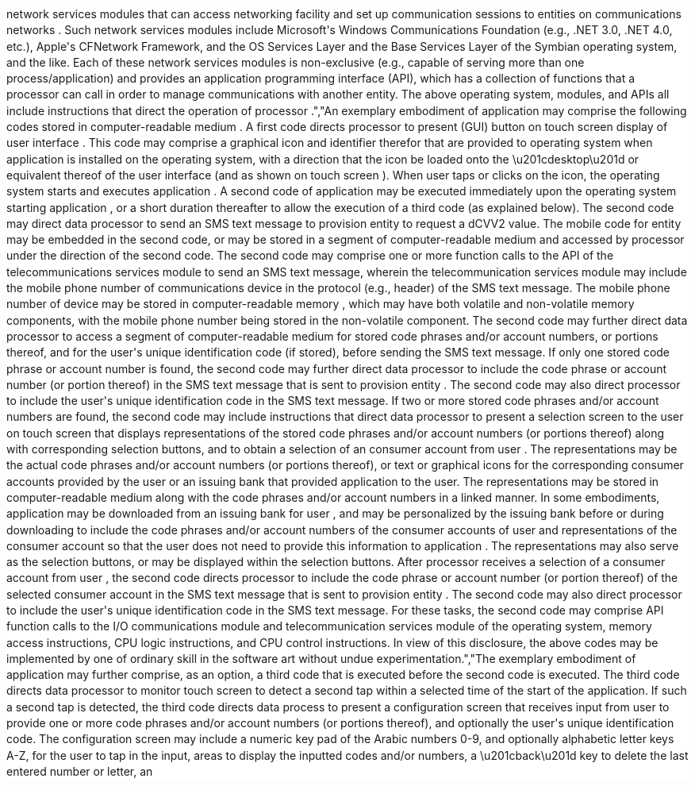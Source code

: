 network services modules that can access networking facility  and set up communication sessions to entities on communications networks . Such network services modules include Microsoft's Windows Communications Foundation (e.g., .NET 3.0, .NET 4.0, etc.), Apple's CFNetwork Framework, and the OS Services Layer and the Base Services Layer of the Symbian operating system, and the like. Each of these network services modules is non-exclusive (e.g., capable of serving more than one process\/application) and provides an application programming interface (API), which has a collection of functions that a processor  can call in order to manage communications with another entity. The above operating system, modules, and APIs all include instructions that direct the operation of processor .","An exemplary embodiment of application  may comprise the following codes stored in computer-readable medium . A first code directs processor  to present (GUI) button  on touch screen display  of user interface . This code may comprise a graphical icon and identifier therefor that are provided to operating system when application  is installed on the operating system, with a direction that the icon be loaded onto the \u201cdesktop\u201d or equivalent thereof of the user interface  (and as shown on touch screen ). When user  taps or clicks on the icon, the operating system starts and executes application . A second code of application  may be executed immediately upon the operating system starting application , or a short duration thereafter to allow the execution of a third code (as explained below). The second code may direct data processor  to send an SMS text message to provision entity  to request a dCVV2 value. The mobile code for entity  may be embedded in the second code, or may be stored in a segment of computer-readable medium  and accessed by processor  under the direction of the second code. The second code may comprise one or more function calls to the API of the telecommunications services module to send an SMS text message, wherein the telecommunication services module may include the mobile phone number of communications device  in the protocol (e.g., header) of the SMS text message. The mobile phone number of device  may be stored in computer-readable memory , which may have both volatile and non-volatile memory components, with the mobile phone number being stored in the non-volatile component. The second code may further direct data processor  to access a segment of computer-readable medium  for stored code phrases and\/or account numbers, or portions thereof, and for the user's unique identification code (if stored), before sending the SMS text message. If only one stored code phrase or account number is found, the second code may further direct data processor  to include the code phrase or account number (or portion thereof) in the SMS text message that is sent to provision entity . The second code may also direct processor  to include the user's unique identification code in the SMS text message. If two or more stored code phrases and\/or account numbers are found, the second code may include instructions that direct data processor  to present a selection screen to the user on touch screen  that displays representations of the stored code phrases and\/or account numbers (or portions thereof) along with corresponding selection buttons, and to obtain a selection of an consumer account from user . The representations may be the actual code phrases and\/or account numbers (or portions thereof), or text or graphical icons for the corresponding consumer accounts provided by the user or an issuing bank  that provided application  to the user. The representations may be stored in computer-readable medium  along with the code phrases and\/or account numbers in a linked manner. In some embodiments, application  may be downloaded from an issuing bank  for user , and may be personalized by the issuing bank before or during downloading to include the code phrases and\/or account numbers of the consumer accounts of user  and representations of the consumer account so that the user does not need to provide this information to application . The representations may also serve as the selection buttons, or may be displayed within the selection buttons. After processor  receives a selection of a consumer account from user , the second code directs processor  to include the code phrase or account number (or portion thereof) of the selected consumer account in the SMS text message that is sent to provision entity . The second code may also direct processor  to include the user's unique identification code in the SMS text message. For these tasks, the second code may comprise API function calls to the I\/O communications module and telecommunication services module of the operating system, memory access instructions, CPU logic instructions, and CPU control instructions. In view of this disclosure, the above codes may be implemented by one of ordinary skill in the software art without undue experimentation.","The exemplary embodiment of application  may further comprise, as an option, a third code that is executed before the second code is executed. The third code directs data processor  to monitor touch screen  to detect a second tap within a selected time of the start of the application. If such a second tap is detected, the third code directs data process  to present a configuration screen that receives input from user  to provide one or more code phrases and\/or account numbers (or portions thereof), and optionally the user's unique identification code. The configuration screen may include a numeric key pad of the Arabic numbers 0-9, and optionally alphabetic letter keys A-Z, for the user to tap in the input, areas to display the inputted codes and\/or numbers, a \u201cback\u201d key to delete the last entered number or letter, an